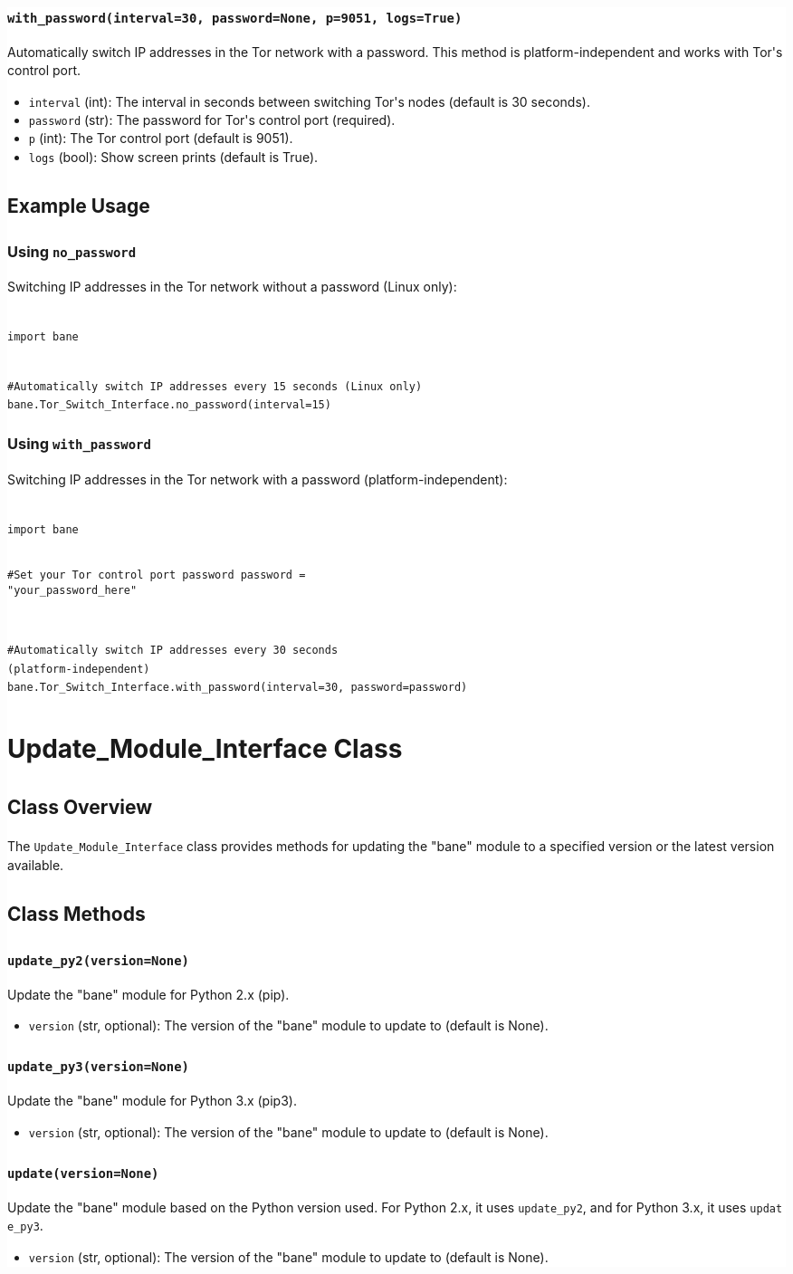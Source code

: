 <h3><code>with_password(interval=30, password=None, p=9051, logs=True)</code></h3>
<p>Automatically switch IP addresses in the Tor network with a password. This method is platform-independent and works with Tor's control port.</p>
<ul>
    <li><code>interval</code> (int): The interval in seconds between switching Tor's nodes (default is 30 seconds).</li>
    <li><code>password</code> (str): The password for Tor's control port (required).</li>
    <li><code>p</code> (int): The Tor control port (default is 9051).</li>
    <li><code>logs</code> (bool): Show screen prints (default is True).</li>
</ul>

<h2>Example Usage</h2>

<h3>Using <code>no_password</code></h3>
<p>Switching IP addresses in the Tor network without a password (Linux only):</p>
<pre><code>
import bane

#Automatically switch IP addresses every 15 seconds (Linux only)
bane.Tor_Switch_Interface.no_password(interval=15)
</code></pre>

<h3>Using <code>with_password</code></h3>
<p>Switching IP addresses in the Tor network with a password (platform-independent):</p>
<pre><code>
import bane

#Set your Tor control port password
password = "your_password_here"

#Automatically switch IP addresses every 30 seconds (platform-independent)
bane.Tor_Switch_Interface.with_password(interval=30, password=password)
</code></pre>
<h1>Update_Module_Interface Class</h1>

<h2>Class Overview</h2>
<p>The <code>Update_Module_Interface</code> class provides methods for updating the "bane" module to a specified version or the latest version available.</p>

<h2>Class Methods</h2>

<h3><code>update_py2(version=None)</code></h3>
<p>Update the "bane" module for Python 2.x (pip).</p>
<ul>
    <li><code>version</code> (str, optional): The version of the "bane" module to update to (default is None).</li>
</ul>

<h3><code>update_py3(version=None)</code></h3>
<p>Update the "bane" module for Python 3.x (pip3).</p>
<ul>
    <li><code>version</code> (str, optional): The version of the "bane" module to update to (default is None).</li>
</ul>

<h3><code>update(version=None)</code></h3>
<p>Update the "bane" module based on the Python version used. For Python 2.x, it uses <code>update_py2</code>, and for Python 3.x, it uses <code>update_py3</code>.</p>
<ul>
    <li><code>version</code> (str, optional): The version of the "bane" module to update to (default is None).</li>
</ul>
